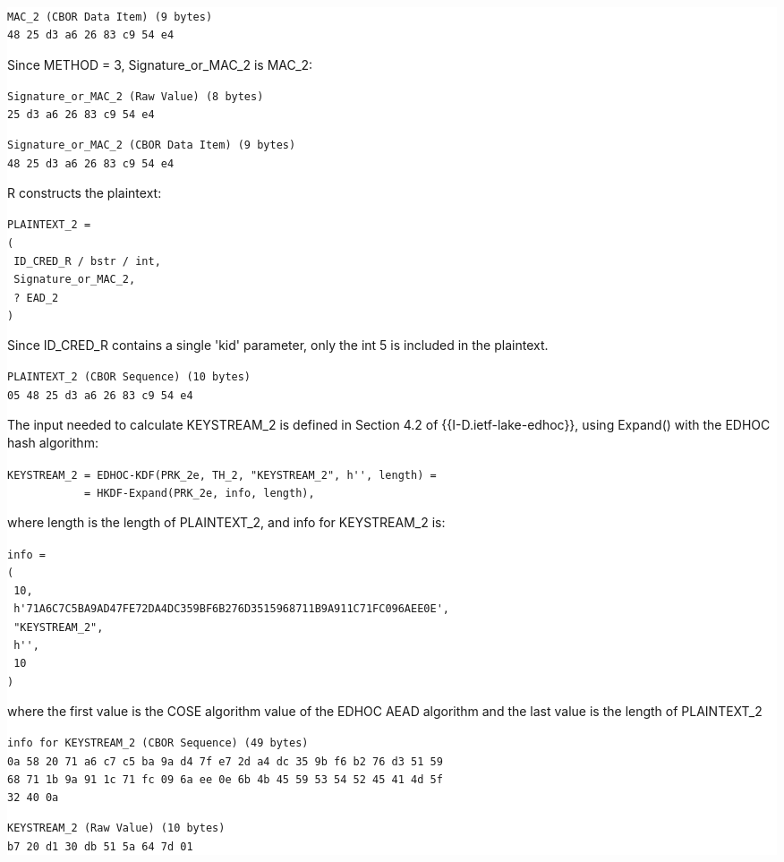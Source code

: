 ~~~~~~~~
MAC_2 (CBOR Data Item) (9 bytes)
48 25 d3 a6 26 83 c9 54 e4
~~~~~~~~

Since METHOD = 3, Signature_or_MAC_2 is MAC_2:

~~~~~~~~
Signature_or_MAC_2 (Raw Value) (8 bytes)
25 d3 a6 26 83 c9 54 e4
~~~~~~~~

~~~~~~~~
Signature_or_MAC_2 (CBOR Data Item) (9 bytes)
48 25 d3 a6 26 83 c9 54 e4
~~~~~~~~

R constructs the plaintext:

    PLAINTEXT_2 =
    (
     ID_CRED_R / bstr / int,
     Signature_or_MAC_2,
     ? EAD_2
    )

Since ID_CRED_R contains a single 'kid' parameter, only the int 5 is included in the plaintext.

~~~~~~~~
PLAINTEXT_2 (CBOR Sequence) (10 bytes)
05 48 25 d3 a6 26 83 c9 54 e4
~~~~~~~~

The input needed to calculate KEYSTREAM_2 is defined in Section 4.2 of {{I-D.ietf-lake-edhoc}}, using Expand() with the EDHOC hash algorithm:

    KEYSTREAM_2 = EDHOC-KDF(PRK_2e, TH_2, "KEYSTREAM_2", h'', length) =
                = HKDF-Expand(PRK_2e, info, length),

where length is the length of PLAINTEXT_2, and info for KEYSTREAM_2 is:

    info =
    (
     10,
     h'71A6C7C5BA9AD47FE72DA4DC359BF6B276D3515968711B9A911C71FC096AEE0E',
     "KEYSTREAM_2",
     h'',
     10
    )

where the first value is the COSE algorithm value of the EDHOC AEAD algorithm and the last value is the length of PLAINTEXT_2

~~~~~~~~
info for KEYSTREAM_2 (CBOR Sequence) (49 bytes)
0a 58 20 71 a6 c7 c5 ba 9a d4 7f e7 2d a4 dc 35 9b f6 b2 76 d3 51 59
68 71 1b 9a 91 1c 71 fc 09 6a ee 0e 6b 4b 45 59 53 54 52 45 41 4d 5f
32 40 0a
~~~~~~~~
~~~~~~~~
KEYSTREAM_2 (Raw Value) (10 bytes)
b7 20 d1 30 db 51 5a 64 7d 01
~~~~~~~~
